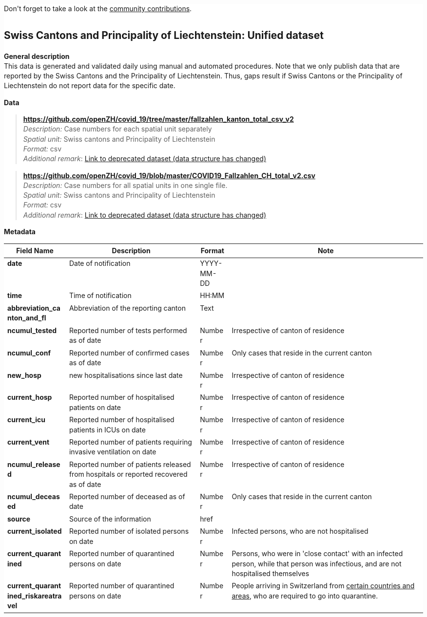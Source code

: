 Don't forget to take a look at the [community contributions](https://github.com/openZH/covid_19/tree/master#community-contributions).

## Swiss Cantons and Principality of Liechtenstein: Unified dataset

**General description** <br>
This data is generated and validated daily using manual and automated procedures. Note that we only publish data that are reported by the Swiss Cantons and the Principality of Liechtenstein. Thus, gaps result if Swiss Cantons or the Principality of Liechtenstein do not report data for the specific date. 

**Data** <br>

>**https://github.com/openZH/covid_19/tree/master/fallzahlen_kanton_total_csv_v2** <br>
>*Description:* Case numbers for each spatial unit separately  <br>
>*Spatial unit:* Swiss cantons and Principality of Liechtenstein <br>
>*Format:* csv <br>
>*Additional remark*: [Link to deprecated dataset (data structure has changed)](https://github.com/openZH/covid_19/blob/master/fallzahlen_kanton_total_csv/ )

>**https://github.com/openZH/covid_19/blob/master/COVID19_Fallzahlen_CH_total_v2.csv** <br>
>*Description:* Case numbers for all spatial units in one single file.  <br>
>*Spatial unit:* Swiss cantons and Principality of Liechtenstein <br>
>*Format:* csv <br>
>*Additional remark*: [Link to deprecated dataset (data structure has changed)](https://github.com/openZH/covid_19/blob/master/COVID19_Fallzahlen_CH_total.csv)


**Metadata**

| Field Name          | Description                                | Format     | Note |
|---------------------|--------------------------------------------|------------|------|
| __date__              | Date of notification                       | YYYY-MM-DD | |
| __time__                 | Time of notification                       | HH:MM      | |
| __abbreviation_canton_and_fl__  | Abbreviation of the reporting canton       | Text       | |
| __ncumul_tested__      | Reported number of tests performed as of date| Number     | Irrespective of canton of residence |
| __ncumul_conf__          | Reported number of confirmed cases as of date| Number     | Only cases that reside in the current canton |
| __new_hosp__        | new hospitalisations since last date | Number     | Irrespective of canton of residence |
| __current_hosp__       | Reported number of hospitalised patients on date | Number     | Irrespective of canton of residence |
| __current_icu__       | Reported number of hospitalised patients in ICUs on date| Number     | Irrespective of canton of residence |
| __current_vent__        | Reported number of patients requiring invasive ventilation on date | Number     | Irrespective of canton of residence |
| __ncumul_released__     |Reported number of patients released from hospitals or reported recovered as of date| Number     | Irrespective of canton of residence |
| __ncumul_deceased__     |Reported number of deceased as of date| Number     | Only cases that reside in the current canton |
| __source__              | Source of the information                  | href       | |
| __current_isolated__       | Reported number of isolated persons on date          | Number       | Infected persons, who are not hospitalised |
| __current_quarantined__    | Reported number of quarantined persons on date       | Number       | Persons, who were in 'close contact' with an infected person, while that person was infectious, and are not hospitalised themselves |
| __current_quarantined_riskareatravel__    | Reported number of quarantined persons on date       | Number       | People arriving in Switzerland from [certain countries and areas](https://www.bag.admin.ch/bag/en/home/krankheiten/ausbrueche-epidemien-pandemien/aktuelle-ausbrueche-epidemien/novel-cov/empfehlungen-fuer-reisende/quarantaene-einreisende.html), who are required to go into quarantine.  |
